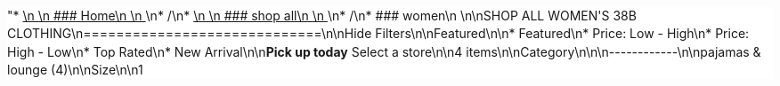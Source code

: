 "*   [\n    \n    ### Home\n    \n    ](/)\n*   /\n*   [\n    \n    ### shop all\n    \n    ](/all)\n*   /\n*   ### women\n    \n\nSHOP ALL WOMEN'S 38B CLOTHING\n=============================\n\nHide Filters\n\nFeatured\n\n*   Featured\n*   Price: Low - High\n*   Price: High - Low\n*   Top Rated\n*   New Arrival\n\n**Pick up today** Select a store\n\n4 items\n\nCategory\n\n\n------------\n\n[](/all/womens/categories/clothing?sub-categories=womens-shopall-pajamasAndLounge&crawl=no&size=38B)pajamas & lounge (4)\n\nSize\n\n1